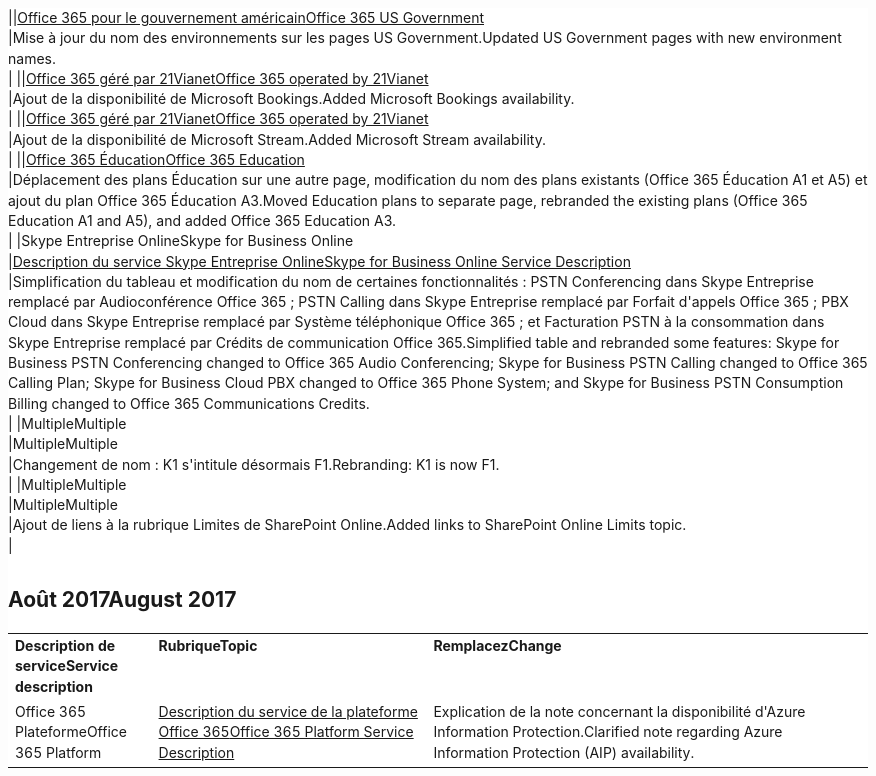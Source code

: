 ||[<span data-ttu-id="caf7f-301">Office 365 pour le gouvernement américain</span><span class="sxs-lookup"><span data-stu-id="caf7f-301">Office 365 US Government</span></span>](office-365-platform-service-description/office-365-us-government/office-365-us-government.md) <br/> |<span data-ttu-id="caf7f-302">Mise à jour du nom des environnements sur les pages US Government.</span><span class="sxs-lookup"><span data-stu-id="caf7f-302">Updated US Government pages with new environment names.</span></span>  <br/> |
||[<span data-ttu-id="caf7f-303">Office 365 géré par 21Vianet</span><span class="sxs-lookup"><span data-stu-id="caf7f-303">Office 365 operated by 21Vianet</span></span>](office-365-platform-service-description/office-365-operated-by-21vianet.md) <br/> |<span data-ttu-id="caf7f-304">Ajout de la disponibilité de Microsoft Bookings.</span><span class="sxs-lookup"><span data-stu-id="caf7f-304">Added Microsoft Bookings availability.</span></span>  <br/> |
||[<span data-ttu-id="caf7f-305">Office 365 géré par 21Vianet</span><span class="sxs-lookup"><span data-stu-id="caf7f-305">Office 365 operated by 21Vianet</span></span>](office-365-platform-service-description/office-365-operated-by-21vianet.md) <br/> |<span data-ttu-id="caf7f-306">Ajout de la disponibilité de Microsoft Stream.</span><span class="sxs-lookup"><span data-stu-id="caf7f-306">Added Microsoft Stream availability.</span></span>  <br/> |
||[<span data-ttu-id="caf7f-307">Office 365 Éducation</span><span class="sxs-lookup"><span data-stu-id="caf7f-307">Office 365 Education</span></span>](office-365-platform-service-description/office-365-education.md) <br/> |<span data-ttu-id="caf7f-308">Déplacement des plans Éducation sur une autre page, modification du nom des plans existants (Office 365 Éducation A1 et A5) et ajout du plan Office 365 Éducation A3.</span><span class="sxs-lookup"><span data-stu-id="caf7f-308">Moved Education plans to separate page, rebranded the existing plans (Office 365 Education A1 and A5), and added Office 365 Education A3.</span></span>  <br/> |
|<span data-ttu-id="caf7f-309">Skype Entreprise Online</span><span class="sxs-lookup"><span data-stu-id="caf7f-309">Skype for Business Online</span></span>  <br/> |[<span data-ttu-id="caf7f-310">Description du service Skype Entreprise Online</span><span class="sxs-lookup"><span data-stu-id="caf7f-310">Skype for Business Online Service Description</span></span>](skype-for-business-online-service-description/skype-for-business-online-service-description.md) <br/> |<span data-ttu-id="caf7f-311">Simplification du tableau et modification du nom de certaines fonctionnalités : PSTN Conferencing dans Skype Entreprise remplacé par Audioconférence Office 365 ; PSTN Calling dans Skype Entreprise remplacé par Forfait d'appels Office 365 ; PBX Cloud dans Skype Entreprise remplacé par Système téléphonique Office 365 ; et Facturation PSTN à la consommation dans Skype Entreprise remplacé par Crédits de communication Office 365.</span><span class="sxs-lookup"><span data-stu-id="caf7f-311">Simplified table and rebranded some features: Skype for Business PSTN Conferencing changed to Office 365 Audio Conferencing; Skype for Business PSTN Calling changed to Office 365 Calling Plan; Skype for Business Cloud PBX changed to Office 365 Phone System; and Skype for Business PSTN Consumption Billing changed to Office 365 Communications Credits.</span></span>  <br/> |
|<span data-ttu-id="caf7f-312">Multiple</span><span class="sxs-lookup"><span data-stu-id="caf7f-312">Multiple</span></span>  <br/> |<span data-ttu-id="caf7f-313">Multiple</span><span class="sxs-lookup"><span data-stu-id="caf7f-313">Multiple</span></span>  <br/> |<span data-ttu-id="caf7f-314">Changement de nom : K1 s'intitule désormais F1.</span><span class="sxs-lookup"><span data-stu-id="caf7f-314">Rebranding: K1 is now F1.</span></span>  <br/> |
|<span data-ttu-id="caf7f-315">Multiple</span><span class="sxs-lookup"><span data-stu-id="caf7f-315">Multiple</span></span>  <br/> |<span data-ttu-id="caf7f-316">Multiple</span><span class="sxs-lookup"><span data-stu-id="caf7f-316">Multiple</span></span>  <br/> |<span data-ttu-id="caf7f-317">Ajout de liens à la rubrique Limites de SharePoint Online.</span><span class="sxs-lookup"><span data-stu-id="caf7f-317">Added links to SharePoint Online Limits topic.</span></span>  <br/> |
   
## <a name="august-2017"></a><span data-ttu-id="caf7f-318">Août 2017</span><span class="sxs-lookup"><span data-stu-id="caf7f-318">August 2017</span></span>

||||
|:-----|:-----|:-----|
|<span data-ttu-id="caf7f-319">**Description de service**</span><span class="sxs-lookup"><span data-stu-id="caf7f-319">**Service description**</span></span> <br/> |<span data-ttu-id="caf7f-320">**Rubrique**</span><span class="sxs-lookup"><span data-stu-id="caf7f-320">**Topic**</span></span> <br/> |<span data-ttu-id="caf7f-321">**Remplacez**</span><span class="sxs-lookup"><span data-stu-id="caf7f-321">**Change**</span></span> <br/> |
|<span data-ttu-id="caf7f-322">Office 365 Plateforme</span><span class="sxs-lookup"><span data-stu-id="caf7f-322">Office 365 Platform</span></span>  <br/> |[<span data-ttu-id="caf7f-323">Description du service de la plateforme Office 365</span><span class="sxs-lookup"><span data-stu-id="caf7f-323">Office 365 Platform Service Description</span></span>](office-365-platform-service-description/office-365-platform-service-description.md) <br/> |<span data-ttu-id="caf7f-324">Explication de la note concernant la disponibilité d'Azure Information Protection.</span><span class="sxs-lookup"><span data-stu-id="caf7f-324">Clarified note regarding Azure Information Protection (AIP) availability.</span></span>  <br/> |